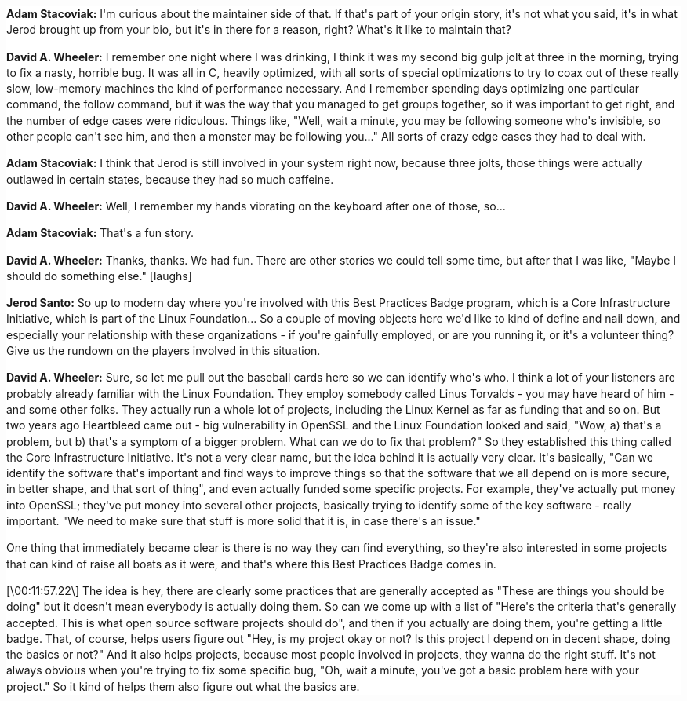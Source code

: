 **Adam Stacoviak:** I'm curious about the maintainer side of that. If that's part of your origin story, it's not what you said, it's in what Jerod brought up from your bio, but it's in there for a reason, right? What's it like to maintain that?

**David A. Wheeler:** I remember one night where I was drinking, I think it was my second big gulp jolt at three in the morning, trying to fix a nasty, horrible bug. It was all in C, heavily optimized, with all sorts of special optimizations to try to coax out of these really slow, low-memory machines the kind of performance necessary. And I remember spending days optimizing one particular command, the follow command, but it was the way that you managed to get groups together, so it was important to get right, and the number of edge cases were ridiculous. Things like, "Well, wait a minute, you may be following someone who's invisible, so other people can't see him, and then a monster may be following you..." All sorts of crazy edge cases they had to deal with.

**Adam Stacoviak:** I think that Jerod is still involved in your system right now, because three jolts, those things were actually outlawed in certain states, because they had so much caffeine.

**David A. Wheeler:** Well, I remember my hands vibrating on the keyboard after one of those, so...

**Adam Stacoviak:** That's a fun story.

**David A. Wheeler:** Thanks, thanks. We had fun. There are other stories we could tell some time, but after that I was like, "Maybe I should do something else." \[laughs\]

**Jerod Santo:** So up to modern day where you're involved with this Best Practices Badge program, which is a Core Infrastructure Initiative, which is part of the Linux Foundation... So a couple of moving objects here we'd like to kind of define and nail down, and especially your relationship with these organizations - if you're gainfully employed, or are you running it, or it's a volunteer thing? Give us the rundown on the players involved in this situation.

**David A. Wheeler:** Sure, so let me pull out the baseball cards here so we can identify who's who. I think a lot of your listeners are probably already familiar with the Linux Foundation. They employ somebody called Linus Torvalds - you may have heard of him - and some other folks. They actually run a whole lot of projects, including the Linux Kernel as far as funding that and so on. But two years ago Heartbleed came out - big vulnerability in OpenSSL and the Linux Foundation looked and said, "Wow, a) that's a problem, but b) that's a symptom of a bigger problem. What can we do to fix that problem?" So they established this thing called the Core Infrastructure Initiative. It's not a very clear name, but the idea behind it is actually very clear. It's basically, "Can we identify the software that's important and find ways to improve things so that the software that we all depend on is more secure, in better shape, and that sort of thing", and even actually funded some specific projects. For example, they've actually put money into OpenSSL; they've put money into several other projects, basically trying to identify some of the key software - really important. "We need to make sure that stuff is more solid that it is, in case there's an issue."

One thing that immediately became clear is there is no way they can find everything, so they're also interested in some projects that can kind of raise all boats as it were, and that's where this Best Practices Badge comes in.

\[\\00:11:57.22\\\] The idea is hey, there are clearly some practices that are generally accepted as "These are things you should be doing" but it doesn't mean everybody is actually doing them. So can we come up with a list of "Here's the criteria that's generally accepted. This is what open source software projects should do", and then if you actually are doing them, you're getting a little badge. That, of course, helps users figure out "Hey, is my project okay or not? Is this project I depend on in decent shape, doing the basics or not?" And it also helps projects, because most people involved in projects, they wanna do the right stuff. It's not always obvious when you're trying to fix some specific bug, "Oh, wait a minute, you've got a basic problem here with your project." So it kind of helps them also figure out what the basics are.
